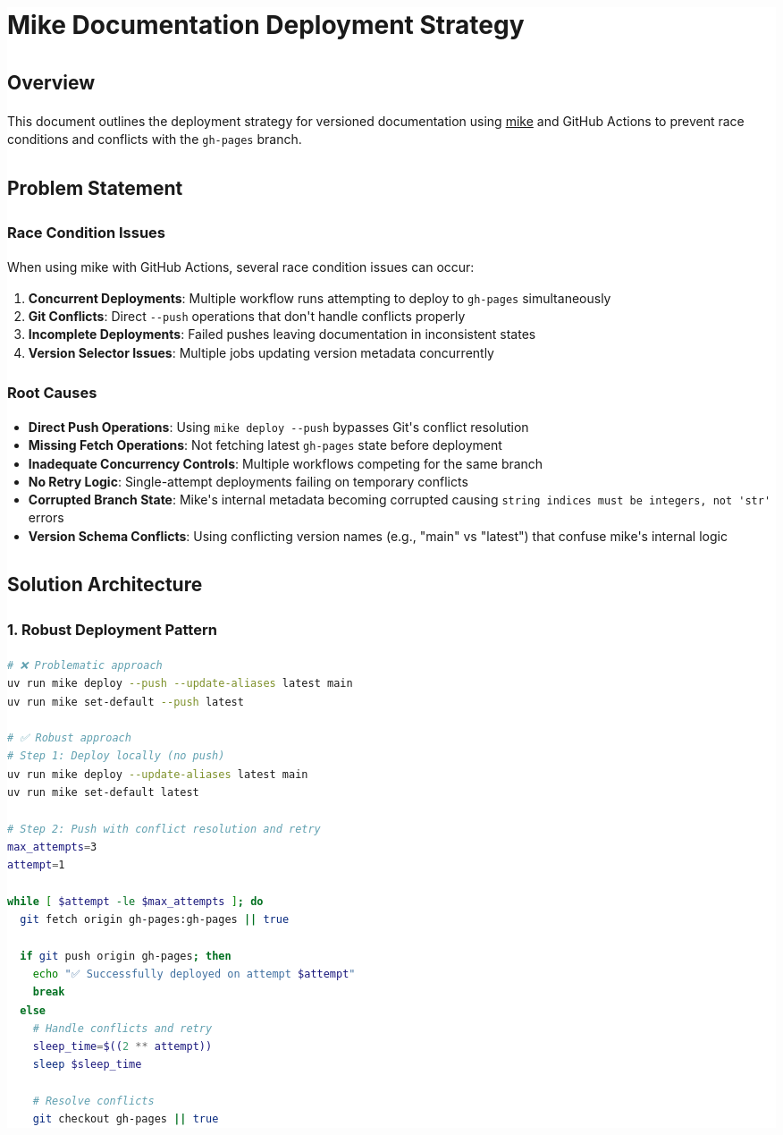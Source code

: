# Mike Documentation Deployment Strategy

## Overview

This document outlines the deployment strategy for versioned documentation using [mike](https://github.com/jimporter/mike) and GitHub Actions to prevent race conditions and conflicts with the `gh-pages` branch.

## Problem Statement

### Race Condition Issues

When using mike with GitHub Actions, several race condition issues can occur:

1. **Concurrent Deployments**: Multiple workflow runs attempting to deploy to `gh-pages` simultaneously
2. **Git Conflicts**: Direct `--push` operations that don't handle conflicts properly
3. **Incomplete Deployments**: Failed pushes leaving documentation in inconsistent states
4. **Version Selector Issues**: Multiple jobs updating version metadata concurrently

### Root Causes

- **Direct Push Operations**: Using `mike deploy --push` bypasses Git's conflict resolution
- **Missing Fetch Operations**: Not fetching latest `gh-pages` state before deployment
- **Inadequate Concurrency Controls**: Multiple workflows competing for the same branch
- **No Retry Logic**: Single-attempt deployments failing on temporary conflicts
- **Corrupted Branch State**: Mike's internal metadata becoming corrupted causing `string indices must be integers, not 'str'` errors
- **Version Schema Conflicts**: Using conflicting version names (e.g., "main" vs "latest") that confuse mike's internal logic

## Solution Architecture

### 1. Robust Deployment Pattern

```bash
# ❌ Problematic approach
uv run mike deploy --push --update-aliases latest main
uv run mike set-default --push latest

# ✅ Robust approach
# Step 1: Deploy locally (no push)
uv run mike deploy --update-aliases latest main
uv run mike set-default latest

# Step 2: Push with conflict resolution and retry
max_attempts=3
attempt=1

while [ $attempt -le $max_attempts ]; do
  git fetch origin gh-pages:gh-pages || true
  
  if git push origin gh-pages; then
    echo "✅ Successfully deployed on attempt $attempt"
    break
  else
    # Handle conflicts and retry
    sleep_time=$((2 ** attempt))
    sleep $sleep_time
    
    # Resolve conflicts
    git checkout gh-pages || true
```